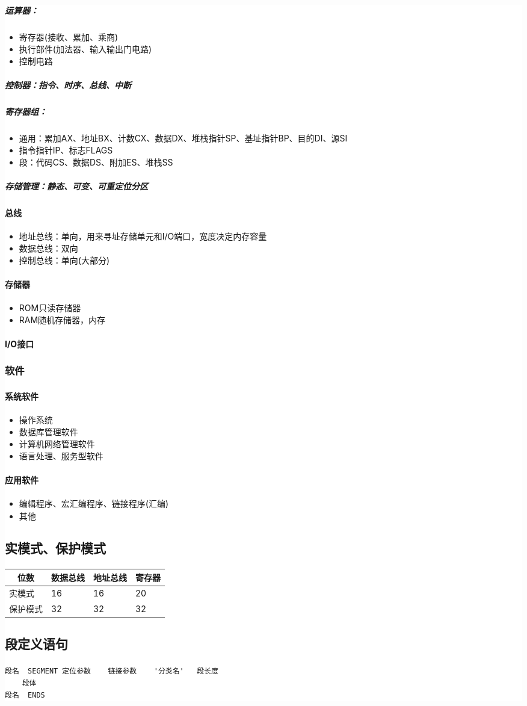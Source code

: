 ##### 运算器：
* 寄存器(接收、累加、乘商)
* 执行部件(加法器、输入输出门电路)
* 控制电路

##### 控制器：指令、时序、总线、中断

##### 寄存器组：
* 通用：累加AX、地址BX、计数CX、数据DX、堆栈指针SP、基址指针BP、目的DI、源SI
* 指令指针IP、标志FLAGS
* 段：代码CS、数据DS、附加ES、堆栈SS

##### 存储管理：静态、可变、可重定位分区

#### 总线
* 地址总线：单向，用来寻址存储单元和I/O端口，宽度决定内存容量
* 数据总线：双向
* 控制总线：单向(大部分)

#### 存储器
* ROM只读存储器
* RAM随机存储器，内存

#### I/O接口

### 软件

#### 系统软件
* 操作系统
* 数据库管理软件
* 计算机网络管理软件
* 语言处理、服务型软件

#### 应用软件
* 编辑程序、宏汇编程序、链接程序(汇编)
* 其他

## 实模式、保护模式

| 位数 | 数据总线 | 地址总线 | 寄存器 |
|---------|----|----|----|
|  实模式  | 16 | 16 | 20 |
| 保护模式 | 32 | 32 | 32 |

## 段定义语句

```
段名	SEGMENT	定位参数	链接参数	'分类名'	段长度
	段体
段名	ENDS
```
